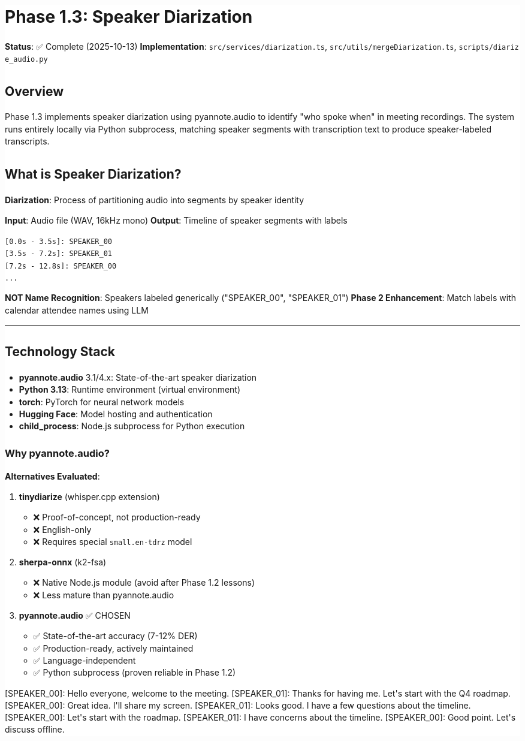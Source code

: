 # Phase 1.3: Speaker Diarization

**Status**: ✅ Complete (2025-10-13)
**Implementation**: `src/services/diarization.ts`, `src/utils/mergeDiarization.ts`, `scripts/diarize_audio.py`

## Overview

Phase 1.3 implements speaker diarization using pyannote.audio to identify "who spoke when" in meeting recordings. The system runs entirely locally via Python subprocess, matching speaker segments with transcription text to produce speaker-labeled transcripts.

## What is Speaker Diarization?

**Diarization**: Process of partitioning audio into segments by speaker identity

**Input**: Audio file (WAV, 16kHz mono)
**Output**: Timeline of speaker segments with labels

```
[0.0s - 3.5s]: SPEAKER_00
[3.5s - 7.2s]: SPEAKER_01
[7.2s - 12.8s]: SPEAKER_00
...
```

**NOT Name Recognition**: Speakers labeled generically ("SPEAKER_00", "SPEAKER_01")
**Phase 2 Enhancement**: Match labels with calendar attendee names using LLM

---

## Technology Stack

- **pyannote.audio** 3.1/4.x: State-of-the-art speaker diarization
- **Python 3.13**: Runtime environment (virtual environment)
- **torch**: PyTorch for neural network models
- **Hugging Face**: Model hosting and authentication
- **child_process**: Node.js subprocess for Python execution

### Why pyannote.audio?

**Alternatives Evaluated**:
1. **tinydiarize** (whisper.cpp extension)
   - ❌ Proof-of-concept, not production-ready
   - ❌ English-only
   - ❌ Requires special `small.en-tdrz` model

2. **sherpa-onnx** (k2-fsa)
   - ❌ Native Node.js module (avoid after Phase 1.2 lessons)
   - ❌ Less mature than pyannote.audio

3. **pyannote.audio** ✅ CHOSEN
   - ✅ State-of-the-art accuracy (7-12% DER)
   - ✅ Production-ready, actively maintained
   - ✅ Language-independent
   - ✅ Python subprocess (proven reliable in Phase 1.2)


[SPEAKER_00]: Hello everyone, welcome to the meeting.
[SPEAKER_01]: Thanks for having me. Let's start with the Q4 roadmap.
[SPEAKER_00]: Great idea. I'll share my screen.
[SPEAKER_01]: Looks good. I have a few questions about the timeline.
[SPEAKER_00]: Let's start with the roadmap.
[SPEAKER_01]: I have concerns about the timeline.
[SPEAKER_00]: Good point. Let's discuss offline.
